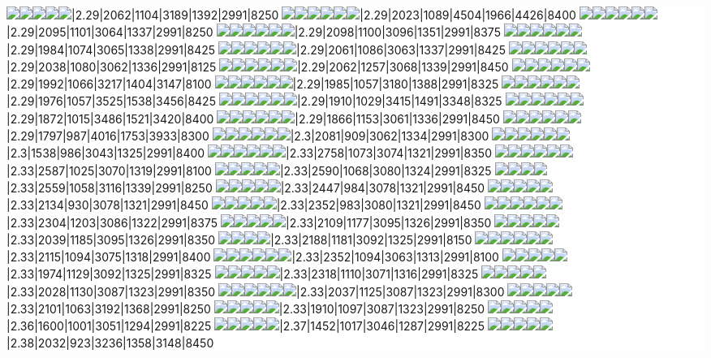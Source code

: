 ![](/item/6672.png)![](/item/3072.png)![](/item/1001.png)![](/item/1055.png)![](/item/1038.png)|2.29|2062|1104|3189|1392|2991|8250
![](/item/6672.png)![](/item/6673.png)![](/item/1001.png)![](/item/1055.png)![](/item/1038.png)![](/item/1036.png)|2.29|2023|1089|4504|1966|4426|8400
![](/item/6672.png)![](/item/3179.png)![](/item/1001.png)![](/item/1053.png)![](/item/1055.png)![](/item/1038.png)|2.29|2095|1101|3064|1337|2991|8250
![](/item/3074.png)![](/item/6672.png)![](/item/1001.png)![](/item/1055.png)![](/item/1037.png)![](/item/1036.png)|2.29|2098|1100|3096|1351|2991|8375
![](/item/6672.png)![](/item/3508.png)![](/item/1001.png)![](/item/1053.png)![](/item/1055.png)![](/item/1037.png)|2.29|1984|1074|3065|1338|2991|8425
![](/item/6672.png)![](/item/3004.png)![](/item/1001.png)![](/item/1053.png)![](/item/1055.png)![](/item/1037.png)|2.29|2061|1086|3063|1337|2991|8425
![](/item/6672.png)![](/item/6695.png)![](/item/1001.png)![](/item/1053.png)![](/item/1055.png)![](/item/1037.png)|2.29|2038|1080|3062|1336|2991|8125
![](/item/6671.png)![](/item/3095.png)![](/item/1053.png)![](/item/1055.png)![](/item/1036.png)![](/item/1036.png)|2.29|2062|1257|3068|1339|2991|8450
![](/item/6672.png)![](/item/6692.png)![](/item/1001.png)![](/item/1053.png)![](/item/1055.png)![](/item/1036.png)|2.29|1992|1066|3217|1404|3147|8100
![](/item/6672.png)![](/item/3156.png)![](/item/1001.png)![](/item/1053.png)![](/item/1055.png)![](/item/1037.png)|2.29|1985|1057|3180|1388|2991|8325
![](/item/6672.png)![](/item/3814.png)![](/item/1001.png)![](/item/1053.png)![](/item/1055.png)![](/item/1037.png)|2.29|1976|1057|3525|1538|3456|8425
![](/item/6672.png)![](/item/6609.png)![](/item/1001.png)![](/item/1053.png)![](/item/1055.png)![](/item/1037.png)|2.29|1910|1029|3415|1491|3348|8325
![](/item/6672.png)![](/item/3161.png)![](/item/1001.png)![](/item/1053.png)![](/item/1055.png)![](/item/1036.png)|2.29|1872|1015|3486|1521|3420|8400
![](/item/6671.png)![](/item/3094.png)![](/item/1053.png)![](/item/1055.png)![](/item/1036.png)![](/item/1036.png)|2.29|1866|1153|3061|1336|2991|8450
![](/item/6672.png)![](/item/6333.png)![](/item/1001.png)![](/item/1053.png)![](/item/1055.png)![](/item/1036.png)|2.29|1797|987|4016|1753|3933|8300
![](/item/6691.png)![](/item/3115.png)![](/item/1001.png)![](/item/1053.png)![](/item/1055.png)![](/item/1036.png)|2.3|2081|909|3062|1334|2991|8300
![](/item/3124.png)![](/item/3115.png)![](/item/1001.png)![](/item/1053.png)![](/item/1055.png)![](/item/1036.png)|2.3|1538|986|3043|1325|2991|8400
![](/item/6691.png)![](/item/3179.png)![](/item/1001.png)![](/item/1053.png)![](/item/1055.png)![](/item/1038.png)|2.33|2758|1073|3074|1321|2991|8350
![](/item/6691.png)![](/item/6693.png)![](/item/1001.png)![](/item/1053.png)![](/item/1055.png)![](/item/1036.png)|2.33|2587|1025|3070|1319|2991|8100
![](/item/3142.png)![](/item/6696.png)![](/item/1053.png)![](/item/1055.png)![](/item/1037.png)|2.33|2590|1068|3080|1324|2991|8325
![](/item/3074.png)![](/item/3142.png)![](/item/1055.png)![](/item/1038.png)|2.33|2559|1058|3116|1339|2991|8250
![](/item/6691.png)![](/item/3004.png)![](/item/1053.png)![](/item/1055.png)![](/item/3006.png)|2.33|2447|984|3078|1321|2991|8450
![](/item/6696.png)![](/item/6693.png)![](/item/1053.png)![](/item/1055.png)![](/item/3006.png)|2.33|2134|930|3078|1321|2991|8450
![](/item/6691.png)![](/item/3508.png)![](/item/1053.png)![](/item/1055.png)![](/item/3006.png)|2.33|2352|983|3080|1321|2991|8450
![](/item/6691.png)![](/item/3153.png)![](/item/1001.png)![](/item/1055.png)![](/item/1037.png)![](/item/1036.png)|2.33|2304|1203|3086|1322|2991|8375
![](/item/6676.png)![](/item/3153.png)![](/item/1001.png)![](/item/1055.png)![](/item/1038.png)|2.33|2109|1177|3095|1326|2991|8350
![](/item/3033.png)![](/item/3153.png)![](/item/1001.png)![](/item/1055.png)![](/item/1038.png)|2.33|2039|1185|3095|1326|2991|8350
![](/item/3142.png)![](/item/3153.png)![](/item/1055.png)![](/item/1038.png)|2.33|2188|1181|3092|1325|2991|8150
![](/item/3031.png)![](/item/3087.png)![](/item/1001.png)![](/item/1053.png)![](/item/1055.png)![](/item/1036.png)|2.33|2115|1094|3075|1318|2991|8400
![](/item/6691.png)![](/item/3087.png)![](/item/1001.png)![](/item/1053.png)![](/item/1055.png)![](/item/1036.png)|2.33|2352|1094|3063|1313|2991|8100
![](/item/3031.png)![](/item/3153.png)![](/item/1001.png)![](/item/1055.png)![](/item/1037.png)|2.33|1974|1129|3092|1325|2991|8325
![](/item/3142.png)![](/item/3087.png)![](/item/1053.png)![](/item/1055.png)![](/item/1037.png)|2.33|2318|1110|3071|1316|2991|8325
![](/item/6696.png)![](/item/3153.png)![](/item/1001.png)![](/item/1055.png)![](/item/1038.png)|2.33|2028|1130|3087|1323|2991|8350
![](/item/6695.png)![](/item/3153.png)![](/item/1001.png)![](/item/1055.png)![](/item/1038.png)![](/item/1036.png)|2.33|2037|1125|3087|1323|2991|8300
![](/item/3072.png)![](/item/3087.png)![](/item/1001.png)![](/item/1055.png)![](/item/1038.png)|2.33|2101|1063|3192|1368|2991|8250
![](/item/3508.png)![](/item/3153.png)![](/item/1001.png)![](/item/1055.png)![](/item/1038.png)|2.33|1910|1097|3087|1323|2991|8250
![](/item/3046.png)![](/item/3124.png)![](/item/1053.png)![](/item/1055.png)![](/item/1037.png)|2.36|1600|1001|3051|1294|2991|8225
![](/item/3124.png)![](/item/3085.png)![](/item/1053.png)![](/item/1055.png)![](/item/1037.png)|2.37|1452|1017|3046|1287|2991|8225
![](/item/3508.png)![](/item/6692.png)![](/item/1053.png)![](/item/1055.png)![](/item/3006.png)|2.38|2032|923|3236|1358|3148|8450